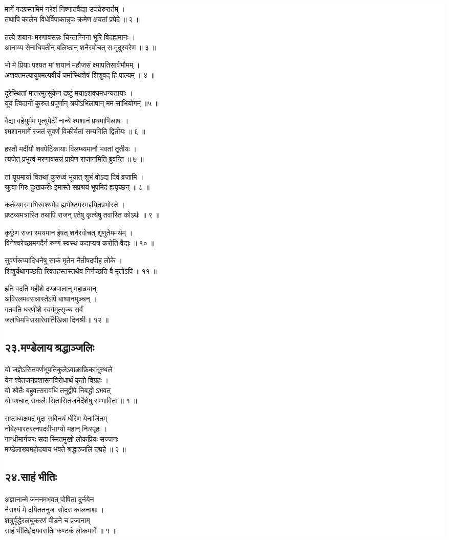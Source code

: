 मार्गे गदग्रस्तमिमं नरेशं निष्णातवैद्या उपचेरुरार्तम् ।  
तथापि कालेन विधेर्विपाकान्नृपः क्रमेण क्षयतां प्रपेदे ॥ २ ॥

तल्पे शयानः मरणावसन्नः चिन्ताग्निना भूरि विदह्यमानः ।  
आनाय्य सेनाधिपतीन् बलिष्ठान् शनैरवोचत् स मृदुस्वरेण ॥ ३ ॥

भो मे प्रियाः पश्यत मां शयानं महौजसं क्ष्मापतिसार्वभौमम् ।  
अशक्तमल्पायुषमल्पवीर्यं चर्मास्थिशेषं शिशुवद् हि पाल्यम् ॥ ४ ॥

दूरेस्थितां मातरमुत्सुकेन द्रष्टुं मयाऽशक्यमधन्यतायाः ।  
यूयं त्विदानीं कुरुत प्रपूर्णान् त्रयोऽभिलाषान् मम साभियोगम् ॥५ ॥

वैद्या वहेयुर्मम मृत्युपेटीं नान्ये श्मशानं प्रथमाभिलाषः ।  
श्मशानमार्गे रजतं सुवर्णं विकीर्यतां सम्यगिति द्वितीयः ॥ ६ ॥

हस्तौ मदीयौ शवपेटिकायाः विलम्ब्यमानौ भवतां तृतीयः ।  
त्यजेत् प्रभुत्वं मरणावसन्नं प्रायेण राजानमिति ब्रुवन्ति ॥ ७ ॥

तां यूयमार्या वितथां कुरुध्वं भूयात् शुभं वोऽद्य दिवं व्रजामि ।  
श्रुत्वा गिरः दुःखकरीः इमास्ते सप्रश्रयं भूपमिदं ह्यपृच्छन् ॥ ८ ॥

कर्तव्यमस्माभिरवश्यमेव ह्यभीष्टमस्मद्दयितप्रभोस्ते ।  
प्रष्टव्यमत्रास्ति तथापि राजन् एतेषु कृत्येषु तवास्ति कोऽर्थः ॥ ९ ॥

कृछ्रेण राजा स्मयमान ईषत् शनैरवोचत् शृणुतेममर्थम् ।  
विनेश्वरेच्छामगदैर्न रुग्णं स्वस्थं कदाप्यत्र करोति वैद्यः ॥ १० ॥

सुवर्णरूप्यादिधनेषु साकं मृतेन नैतीषदपीह लोके ।  
शिशुर्यथागच्छति रिक्तहस्तस्तथैव निर्गच्छति वै मृतोऽपि ॥ ११ ॥

इति वदति महीशे दण्डपालान् महाढ्यान्  
अविरलमवसन्नास्तेऽपि बाष्पानमुञ्चन् ।  
गतवति धरणीशे स्वर्गमुत्सृज्य सर्वं  
जलधिमभिससारेवातिखिन्ना दिनश्रीः॥ १२ ॥

## २३.मण्डेलाय श्रद्धाञ्जलिः  
यो जज्ञेऽसितवर्णभूपतिकुलेऽवाङाफ्रिकाभूस्थले  
येन श्वेतजनप्रशासनविरोधार्थं कृतो विग्रहः ।  
यो श्वेतैः बहुवत्सरावधि तनुद्वीपे निबद्धो ऽभवत्  
यो पश्चात् सकलैः सितासितजनैर्देशेषु सम्भावितः ॥ १ ॥

राष्टाध्यक्षपदं मुदा सविनयं धीरेण येनार्जितम्  
नोबेल्भारतरत्नपदवीभाग्यो महान् निःस्पृहः ।  
गान्धीमार्गचरः सदा स्मितमुखो लोकप्रियः सज्जनः  
मण्डेलाख्यमहोदयाय भवते श्रद्धाञ्जलिं दद्महे ॥ २ ॥

## २४.साहं भीतिः  
अज्ञानान्मे जननमभवत् पोषिता दुर्नयेन  
नैराश्यं मे दयिततनुजः सोदरः कालनाशः ।  
शत्रुर्वृद्धेरलघुकरणं पीडने च प्रजानाम्  
साहं भीतिर्हृदयवसतिः कण्टकं लोकमार्गे ॥ १ ॥


